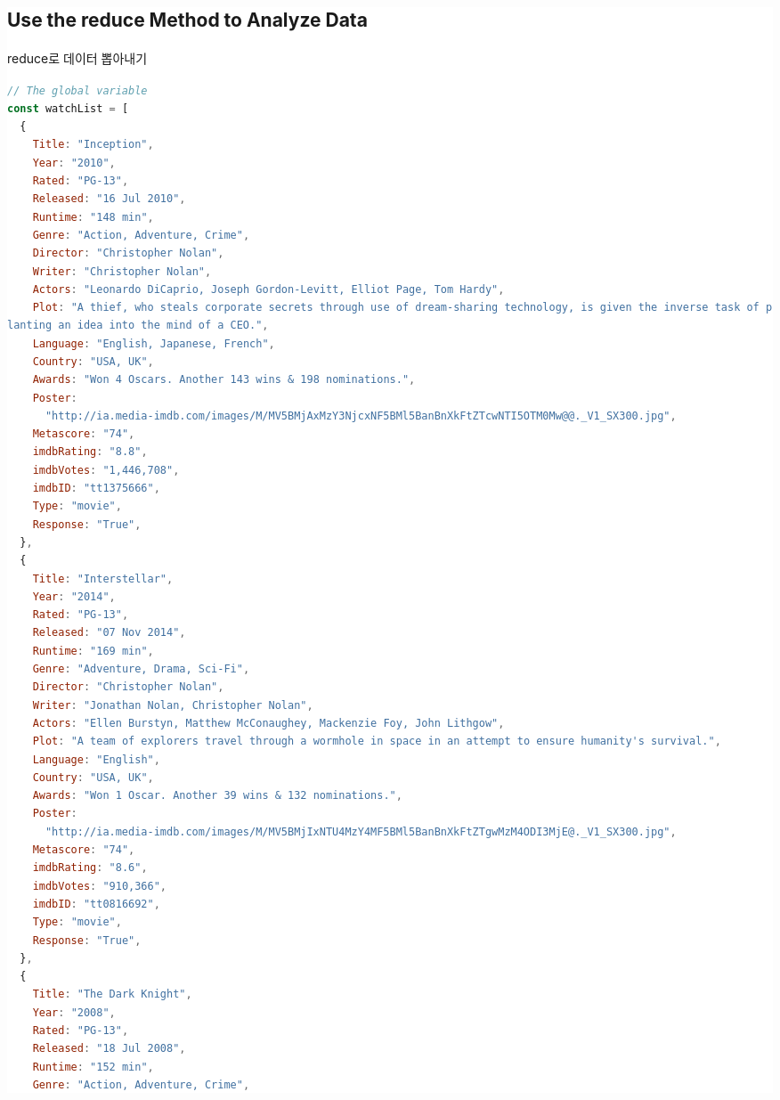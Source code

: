 ## Use the reduce Method to Analyze Data

reduce로 데이터 뽑아내기

```javascript
// The global variable
const watchList = [
  {
    Title: "Inception",
    Year: "2010",
    Rated: "PG-13",
    Released: "16 Jul 2010",
    Runtime: "148 min",
    Genre: "Action, Adventure, Crime",
    Director: "Christopher Nolan",
    Writer: "Christopher Nolan",
    Actors: "Leonardo DiCaprio, Joseph Gordon-Levitt, Elliot Page, Tom Hardy",
    Plot: "A thief, who steals corporate secrets through use of dream-sharing technology, is given the inverse task of planting an idea into the mind of a CEO.",
    Language: "English, Japanese, French",
    Country: "USA, UK",
    Awards: "Won 4 Oscars. Another 143 wins & 198 nominations.",
    Poster:
      "http://ia.media-imdb.com/images/M/MV5BMjAxMzY3NjcxNF5BMl5BanBnXkFtZTcwNTI5OTM0Mw@@._V1_SX300.jpg",
    Metascore: "74",
    imdbRating: "8.8",
    imdbVotes: "1,446,708",
    imdbID: "tt1375666",
    Type: "movie",
    Response: "True",
  },
  {
    Title: "Interstellar",
    Year: "2014",
    Rated: "PG-13",
    Released: "07 Nov 2014",
    Runtime: "169 min",
    Genre: "Adventure, Drama, Sci-Fi",
    Director: "Christopher Nolan",
    Writer: "Jonathan Nolan, Christopher Nolan",
    Actors: "Ellen Burstyn, Matthew McConaughey, Mackenzie Foy, John Lithgow",
    Plot: "A team of explorers travel through a wormhole in space in an attempt to ensure humanity's survival.",
    Language: "English",
    Country: "USA, UK",
    Awards: "Won 1 Oscar. Another 39 wins & 132 nominations.",
    Poster:
      "http://ia.media-imdb.com/images/M/MV5BMjIxNTU4MzY4MF5BMl5BanBnXkFtZTgwMzM4ODI3MjE@._V1_SX300.jpg",
    Metascore: "74",
    imdbRating: "8.6",
    imdbVotes: "910,366",
    imdbID: "tt0816692",
    Type: "movie",
    Response: "True",
  },
  {
    Title: "The Dark Knight",
    Year: "2008",
    Rated: "PG-13",
    Released: "18 Jul 2008",
    Runtime: "152 min",
    Genre: "Action, Adventure, Crime",
```